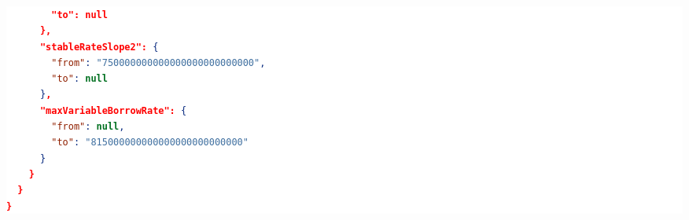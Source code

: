 ```json
        "to": null
      },
      "stableRateSlope2": {
        "from": "750000000000000000000000000",
        "to": null
      },
      "maxVariableBorrowRate": {
        "from": null,
        "to": "815000000000000000000000000"
      }
    }
  }
}
```